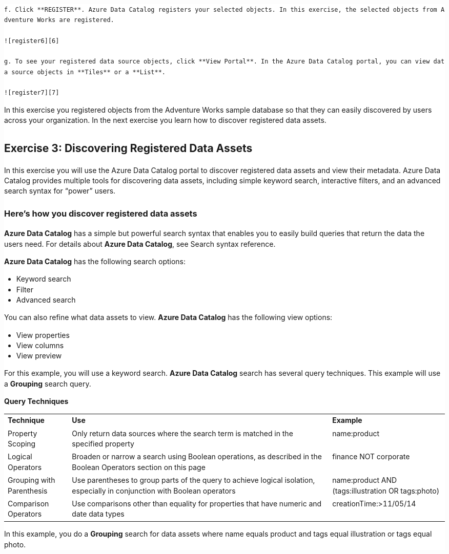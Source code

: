     f. Click **REGISTER**. Azure Data Catalog registers your selected objects. In this exercise, the selected objects from Adventure Works are registered.

    ![register6][6]

    g. To see your registered data source objects, click **View Portal**. In the Azure Data Catalog portal, you can view data source objects in **Tiles** or a **List**.

    ![register7][7]

In this exercise you registered objects from the Adventure Works sample database so that they can easily discovered by users across your organization.
In the next exercise you learn how to discover registered data assets.

## Exercise 3: Discovering Registered Data Assets

In this exercise you will use the Azure Data Catalog portal to discover registered data assets and view their metadata. Azure Data Catalog provides multiple tools for discovering data assets, including simple keyword search, interactive filters, and an advanced search syntax for “power” users.

### Here’s how you discover registered data assets

**Azure Data Catalog** has a simple but powerful search syntax that enables you to easily build queries that return the data the users need. For details about **Azure Data Catalog**, see Search syntax reference.

**Azure Data Catalog** has the following search options:

- Keyword search
- Filter
- Advanced search

You can also refine what data assets to view. **Azure Data Catalog** has the following view options:

- View properties
- View columns
- View preview

For this example, you will use a keyword search. **Azure Data Catalog** search has several query techniques. This example will use a **Grouping** search query.

**Query Techniques**
<table><tr><td><b>Technique</b></td><td><b>Use</b></td><td><b>Example</b></td></tr><tr><td>Property Scoping</td><td>Only return data sources where the search term is matched in the specified property</td><td>name:product</td></tr><tr><td>Logical Operators</td><td>Broaden or narrow a search using Boolean operations, as described in the Boolean Operators section on this page</td><td>finance NOT corporate</td></tr><tr><td>Grouping with Parenthesis</td><td>Use parentheses to group parts of the query to achieve logical isolation, especially in conjunction with Boolean operators</td><td>name:product AND (tags:illustration OR tags:photo)</td></tr><tr><td>Comparison Operators</td><td>Use comparisons other than equality for properties that have numeric and date data types</td><td>creationTime:&gt;11/05/14</td></tr></table>

In this example, you do a **Grouping** search for data assets where name equals product and tags equal illustration or tags equal photo.


[1]: ./media/data-catalog-get-started/register1.png
[2]: ./media/data-catalog-get-started/register2.png
[3]: ./media/data-catalog-get-started/register3.png
[4]: ./media/data-catalog-get-started/register4.png
[5]: ./media/data-catalog-get-started/register5.png
[6]: ./media/data-catalog-get-started/register6.png
[7]: ./media/data-catalog-get-started/register7.png
[8]: ./media/data-catalog-get-started/search.png
[9]: ./media/data-catalog-get-started/annotate.png
[10]: ./media/data-catalog-get-started/connect1.png
[11]: ./media/data-catalog-get-started/connect2.png
[12]: ./media/data-catalog-get-started/ownership.png
[13]: ./media/data-catalog-get-started/crowdsource.png